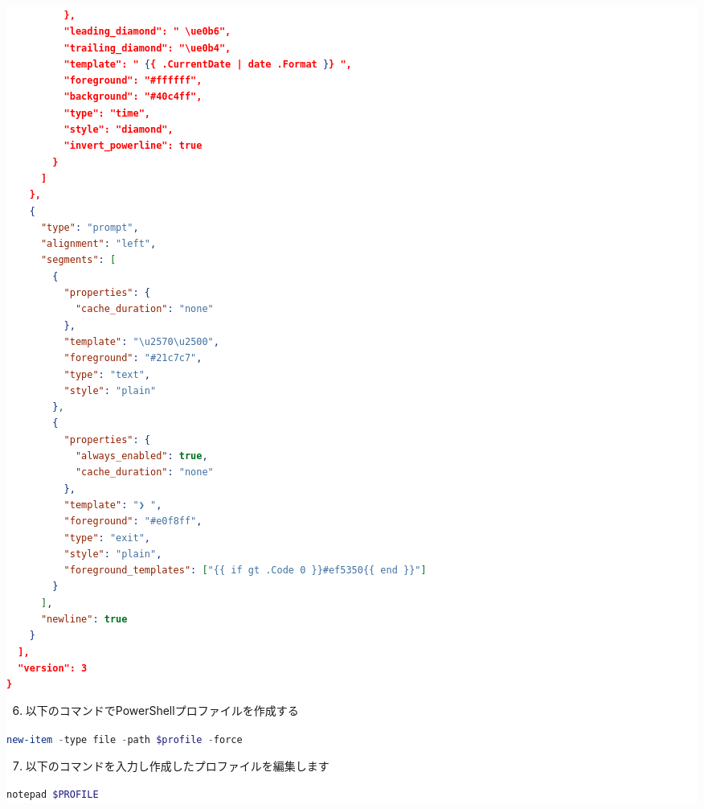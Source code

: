 ```json title="user.omp.json"
          },
          "leading_diamond": " \ue0b6",
          "trailing_diamond": "\ue0b4",
          "template": " {{ .CurrentDate | date .Format }} ",
          "foreground": "#ffffff",
          "background": "#40c4ff",
          "type": "time",
          "style": "diamond",
          "invert_powerline": true
        }
      ]
    },
    {
      "type": "prompt",
      "alignment": "left",
      "segments": [
        {
          "properties": {
            "cache_duration": "none"
          },
          "template": "\u2570\u2500",
          "foreground": "#21c7c7",
          "type": "text",
          "style": "plain"
        },
        {
          "properties": {
            "always_enabled": true,
            "cache_duration": "none"
          },
          "template": "❯ ",
          "foreground": "#e0f8ff",
          "type": "exit",
          "style": "plain",
          "foreground_templates": ["{{ if gt .Code 0 }}#ef5350{{ end }}"]
        }
      ],
      "newline": true
    }
  ],
  "version": 3
}
```

6. 以下のコマンドでPowerShellプロファイルを作成する
```powershell
new-item -type file -path $profile -force
```

7. 以下のコマンドを入力し作成したプロファイルを編集します
```powershell
notepad $PROFILE
```
